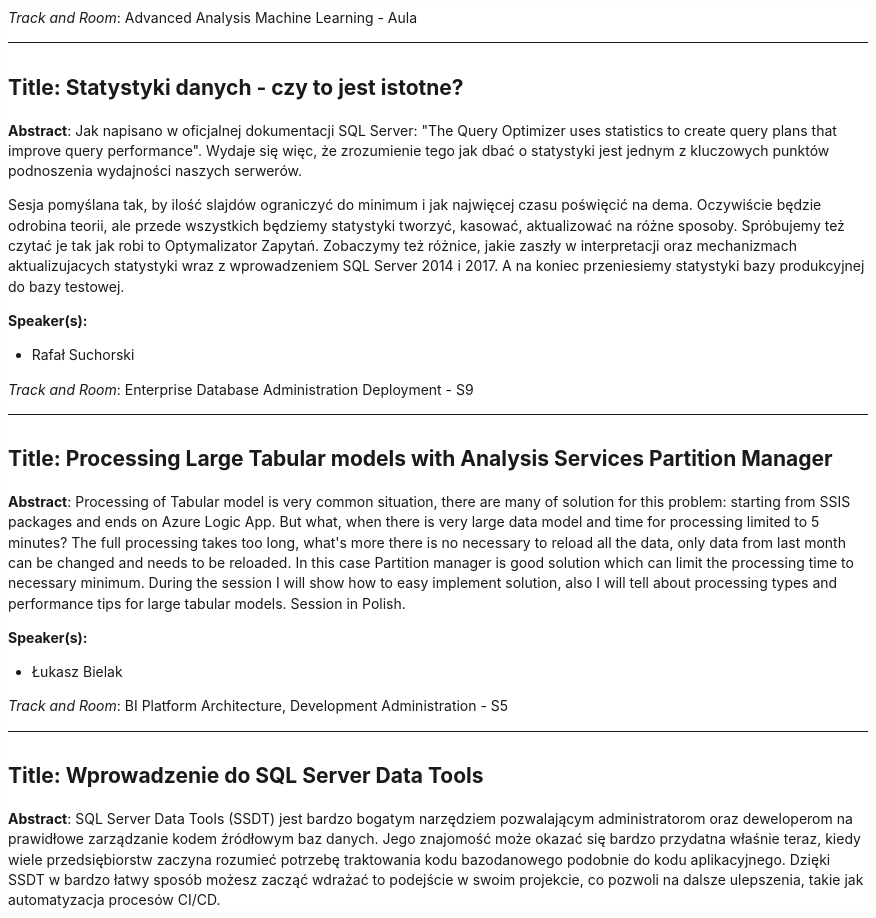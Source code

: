 *Track and Room*: Advanced Analysis  Machine Learning - Aula
 
----------------------------------------------------------------------------------- 
 
 
## Title: Statystyki danych - czy to jest istotne?
 
**Abstract**:
Jak napisano w oficjalnej dokumentacji SQL Server: "The Query Optimizer uses statistics to create query plans that improve query performance". Wydaje się więc, że zrozumienie tego jak dbać o statystyki jest jednym z kluczowych punktów podnoszenia wydajności naszych serwerów. 

Sesja pomyślana tak, by ilość slajdów ograniczyć do minimum i jak najwięcej czasu poświęcić na dema. Oczywiście będzie odrobina teorii, ale przede wszystkich będziemy statystyki tworzyć, kasować, aktualizować na różne sposoby. Spróbujemy też czytać je tak jak robi to Optymalizator Zapytań. Zobaczymy też różnice, jakie zaszły w interpretacji oraz mechanizmach aktualizujacych statystyki wraz z wprowadzeniem SQL Server 2014 i 2017. A na koniec przeniesiemy statystyki bazy produkcyjnej do bazy testowej.
 
**Speaker(s):**
- Rafał Suchorski
 
*Track and Room*: Enterprise Database Administration  Deployment - S9
 
----------------------------------------------------------------------------------- 
 
 
## Title: Processing Large Tabular models with Analysis Services Partition Manager
 
**Abstract**:
Processing of Tabular model is very common situation, there are many of solution for this problem: starting from  SSIS packages and ends on Azure Logic App. But what, when there is very large data model and time for processing limited to 5 minutes? The full processing takes too long, what's more there is no necessary to reload all the data, only data from last month can be changed and needs to be reloaded. In this case Partition manager is good solution which can limit the processing time to necessary minimum. During the session I will show how to easy implement solution, also I will tell about processing types and performance tips for large tabular models. 
Session in Polish.
 
**Speaker(s):**
- Łukasz Bielak
 
*Track and Room*: BI Platform Architecture, Development  Administration - S5
 
----------------------------------------------------------------------------------- 
 
 
## Title: Wprowadzenie do SQL Server Data Tools
 
**Abstract**:
SQL Server Data Tools (SSDT) jest bardzo bogatym narzędziem pozwalającym administratorom oraz deweloperom na prawidłowe zarządzanie kodem źródłowym baz danych. Jego znajomość może okazać się bardzo przydatna właśnie teraz, kiedy wiele przedsiębiorstw zaczyna rozumieć potrzebę traktowania kodu bazodanowego podobnie do kodu aplikacyjnego. Dzięki SSDT w bardzo łatwy sposób możesz zacząć wdrażać to podejście w swoim projekcie, co pozwoli na dalsze ulepszenia, takie jak automatyzacja procesów CI/CD.
